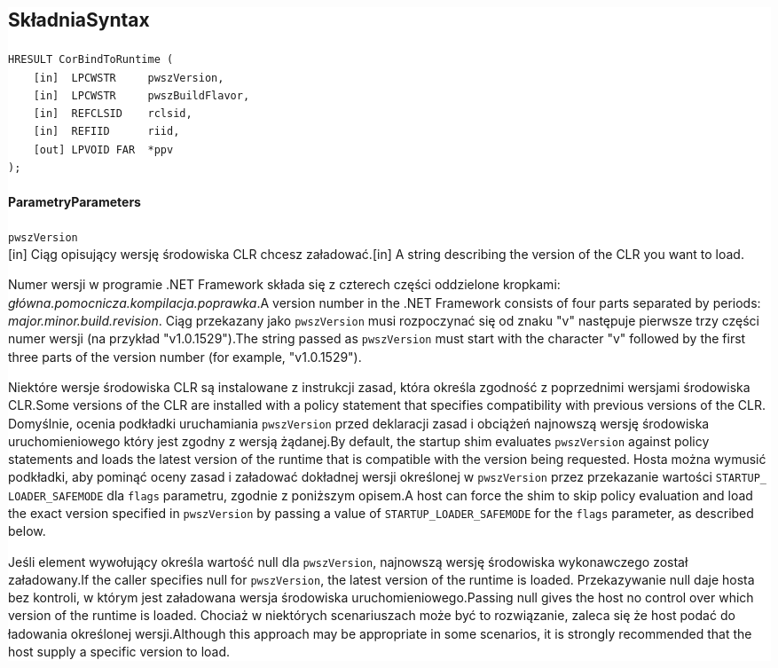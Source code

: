 ## <a name="syntax"></a><span data-ttu-id="79ca5-105">Składnia</span><span class="sxs-lookup"><span data-stu-id="79ca5-105">Syntax</span></span>  
  
```  
HRESULT CorBindToRuntime (  
    [in]  LPCWSTR     pwszVersion,   
    [in]  LPCWSTR     pwszBuildFlavor,   
    [in]  REFCLSID    rclsid,   
    [in]  REFIID      riid,   
    [out] LPVOID FAR  *ppv  
);  
```  
  
#### <a name="parameters"></a><span data-ttu-id="79ca5-106">Parametry</span><span class="sxs-lookup"><span data-stu-id="79ca5-106">Parameters</span></span>  
 `pwszVersion`  
 <span data-ttu-id="79ca5-107">[in] Ciąg opisujący wersję środowiska CLR chcesz załadować.</span><span class="sxs-lookup"><span data-stu-id="79ca5-107">[in] A string describing the version of the CLR you want to load.</span></span>  
  
 <span data-ttu-id="79ca5-108">Numer wersji w programie .NET Framework składa się z czterech części oddzielone kropkami: *główna.pomocnicza.kompilacja.poprawka*.</span><span class="sxs-lookup"><span data-stu-id="79ca5-108">A version number in the .NET Framework consists of four parts separated by periods: *major.minor.build.revision*.</span></span> <span data-ttu-id="79ca5-109">Ciąg przekazany jako `pwszVersion` musi rozpoczynać się od znaku "v" następuje pierwsze trzy części numer wersji (na przykład "v1.0.1529").</span><span class="sxs-lookup"><span data-stu-id="79ca5-109">The string passed as `pwszVersion` must start with the character "v" followed by the first three parts of the version number (for example, "v1.0.1529").</span></span>  
  
 <span data-ttu-id="79ca5-110">Niektóre wersje środowiska CLR są instalowane z instrukcji zasad, która określa zgodność z poprzednimi wersjami środowiska CLR.</span><span class="sxs-lookup"><span data-stu-id="79ca5-110">Some versions of the CLR are installed with a policy statement that specifies compatibility with previous versions of the CLR.</span></span> <span data-ttu-id="79ca5-111">Domyślnie, ocenia podkładki uruchamiania `pwszVersion` przed deklaracji zasad i obciążeń najnowszą wersję środowiska uruchomieniowego który jest zgodny z wersją żądanej.</span><span class="sxs-lookup"><span data-stu-id="79ca5-111">By default, the startup shim evaluates `pwszVersion` against policy statements and loads the latest version of the runtime that is compatible with the version being requested.</span></span> <span data-ttu-id="79ca5-112">Hosta można wymusić podkładki, aby pominąć oceny zasad i załadować dokładnej wersji określonej w `pwszVersion` przez przekazanie wartości `STARTUP_LOADER_SAFEMODE` dla `flags` parametru, zgodnie z poniższym opisem.</span><span class="sxs-lookup"><span data-stu-id="79ca5-112">A host can force the shim to skip policy evaluation and load the exact version specified in `pwszVersion` by passing a value of  `STARTUP_LOADER_SAFEMODE` for the `flags` parameter, as described below.</span></span>  
  
 <span data-ttu-id="79ca5-113">Jeśli element wywołujący określa wartość null dla `pwszVersion`, najnowszą wersję środowiska wykonawczego został załadowany.</span><span class="sxs-lookup"><span data-stu-id="79ca5-113">If the caller specifies null for `pwszVersion`, the latest version of the runtime is loaded.</span></span> <span data-ttu-id="79ca5-114">Przekazywanie null daje hosta bez kontroli, w którym jest załadowana wersja środowiska uruchomieniowego.</span><span class="sxs-lookup"><span data-stu-id="79ca5-114">Passing null gives the host no control over which version of the runtime is loaded.</span></span> <span data-ttu-id="79ca5-115">Chociaż w niektórych scenariuszach może być to rozwiązanie, zaleca się że host podać do ładowania określonej wersji.</span><span class="sxs-lookup"><span data-stu-id="79ca5-115">Although this approach may be appropriate in some scenarios, it is strongly recommended that the host supply a specific version to load.</span></span>  
  